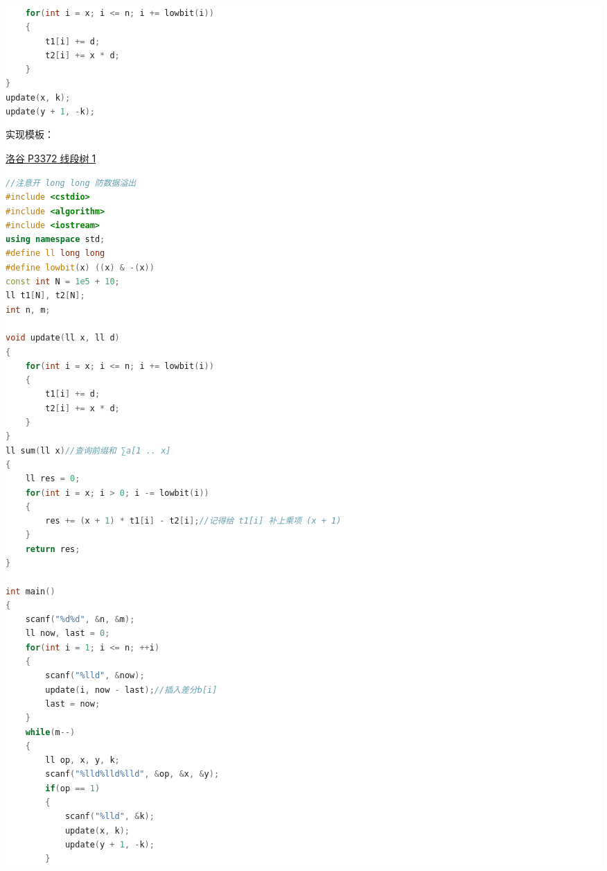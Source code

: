```c++
    for(int i = x; i <= n; i += lowbit(i))
    {
        t1[i] += d;
        t2[i] += x * d;
    }
}
update(x, k);
update(y + 1, -k);
```

实现模板：

[洛谷 P3372 线段树 1](https://www.luogu.com.cn/problem/P3372)

```c++
//注意开 long long 防数据溢出
#include <cstdio>
#include <algorithm>
#include <iostream>
using namespace std;
#define ll long long
#define lowbit(x) ((x) & -(x))
const int N = 1e5 + 10;
ll t1[N], t2[N];
int n, m;

void update(ll x, ll d)
{
    for(int i = x; i <= n; i += lowbit(i))
    {
        t1[i] += d;    
        t2[i] += x * d;
    }
}
ll sum(ll x)//查询前缀和 ∑a[1 .. x]
{
    ll res = 0;
    for(int i = x; i > 0; i -= lowbit(i))
    {
        res += (x + 1) * t1[i] - t2[i];//记得给 t1[i] 补上乘项 (x + 1)
    }
    return res;
}

int main()
{
    scanf("%d%d", &n, &m);
    ll now, last = 0;
    for(int i = 1; i <= n; ++i)
    {
        scanf("%lld", &now);
        update(i, now - last);//插入差分b[i]
        last = now;
    }
    while(m--)
    {
        ll op, x, y, k;
        scanf("%lld%lld%lld", &op, &x, &y);
        if(op == 1) 
        {
            scanf("%lld", &k);
            update(x, k);
            update(y + 1, -k);
        }
```
